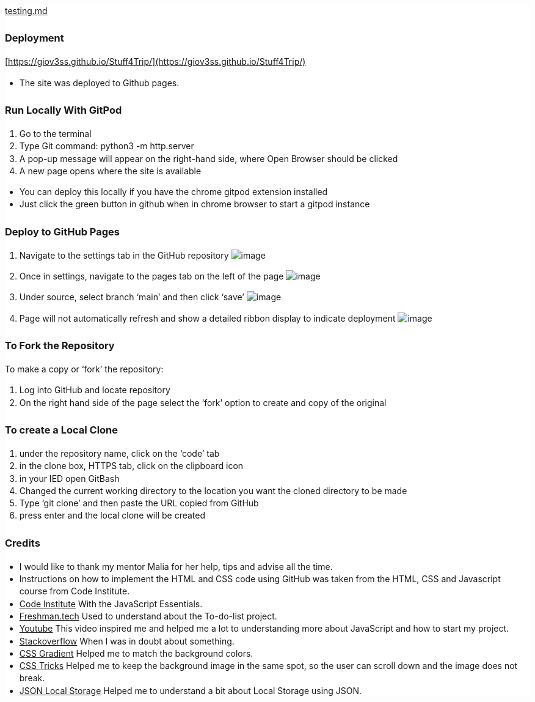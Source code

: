 [testing.md](testing.md) 

### Deployment 

[https://giov3ss.github.io/Stuff4Trip/](https://giov3ss.github.io/Stuff4Trip/)

- The site was deployed to Github pages.

### Run Locally With GitPod

1. Go to the terminal
2. Type Git command: python3 -m http.server
3. A pop-up message will appear on the right-hand side, where Open Browser should be clicked
4. A new page opens where the site is available

* You can deploy this locally if you have the chrome gitpod extension installed
* Just click the green button in github when in chrome browser to start a gitpod instance

### Deploy to GitHub Pages

1. Navigate to the settings tab in the GitHub repository
    <img width="1395" alt="image" src="https://user-images.githubusercontent.com/112728772/204665064-f77f28cf-9fdb-4ed4-a6c9-0aad4b7f3853.png">

2. Once in settings, navigate to the pages tab on the left of the page
    <img width="327" alt="image" src="https://user-images.githubusercontent.com/112728772/204665128-ea0176da-4c5c-4c30-8291-093c810e975c.png">
 
3. Under source, select branch ‘main’ and then click ‘save’
    <img width="770" alt="image" src="https://user-images.githubusercontent.com/112728772/204665218-93e10ba7-633b-416b-9098-5a82a1d36c08.png">

4. Page will not automatically refresh and show a detailed ribbon display to indicate deployment
    <img width="831" alt="image" src="https://user-images.githubusercontent.com/112728772/204665292-5184480b-41cd-4375-9e72-c0e5f590eaab.png">


### To Fork the Repository 

To make a copy or ‘fork’ the repository:

1. Log into GitHub and locate repository
2. On the right hand side of the page select the ‘fork’ option to create and copy of the original

### To create a Local Clone 

1. under the repository name, click on the ‘code’ tab
2. in the clone box, HTTPS tab, click on the clipboard icon 
3. in your IED open GitBash
4. Changed the current working directory to the location you want the cloned directory to be made
5. Type ‘git clone’ and then paste the URL copied from GitHub
6. press enter and the local clone will be created 


### Credits
 - I would like to thank my mentor Malia for her help, tips and advise all the time.
 - Instructions on how to implement the HTML and CSS code using GitHub was taken from the HTML, CSS and Javascript course from Code Institute.
 - [Code Institute](https://codeinstitute.net/nl/) With the JavaScript Essentials.
 - [Freshman.tech](https://freshman.tech/todo-list/) Used to understand about the To-do-list project.
 - [Youtube](https://www.youtube.com/watch?v=MkESyVB4oUw&t=2010s) This video inspired me and helped me a lot to understanding more about JavaScript and how to start my project. 
 - [Stackoverflow](https://stackoverflow.com) When I was in doubt about something.
 - [CSS Gradient](https://cssgradient.io/) Helped me to match the background colors.
 - [CSS Tricks](https://css-tricks.com/perfect-full-page-background-image/) Helped me to keep the background image in the same spot, so the user can scroll down and the image does not break.
 - [JSON Local Storage](https://frontend.turing.edu/) Helped me to understand a bit about Local Storage using JSON.
 
